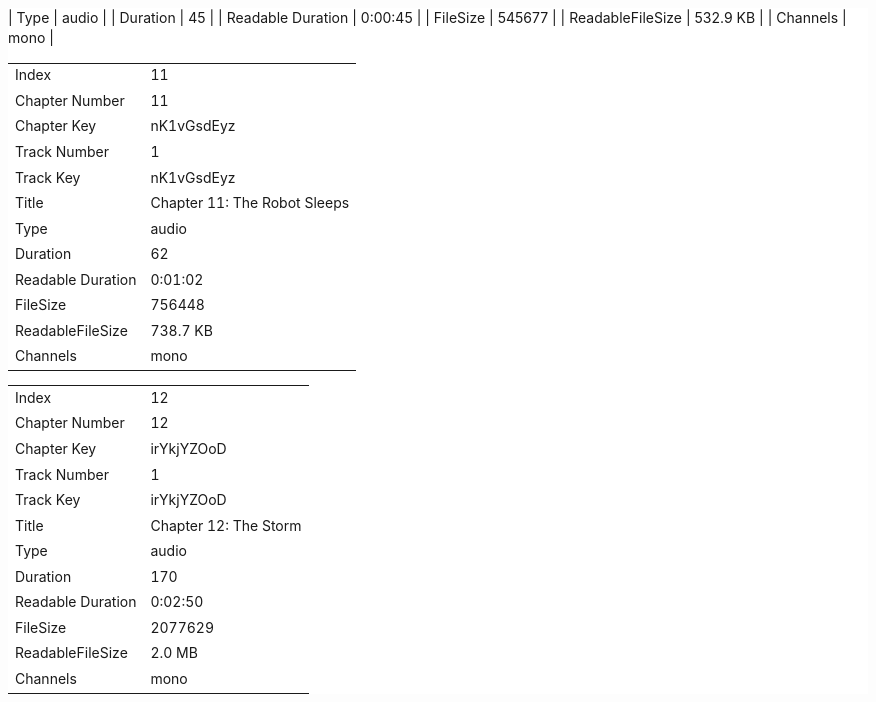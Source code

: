 | Type | audio |
| Duration | 45 |
| Readable Duration | 0:00:45 |
| FileSize | 545677 |
| ReadableFileSize | 532.9 KB |
| Channels | mono |

|  |  |
| - | - |
| Index | 11 |
| Chapter Number | 11 |
| Chapter Key | nK1vGsdEyz |
| Track Number | 1 |
| Track Key | nK1vGsdEyz |
| Title | Chapter 11: The Robot Sleeps |
| Type | audio |
| Duration | 62 |
| Readable Duration | 0:01:02 |
| FileSize | 756448 |
| ReadableFileSize | 738.7 KB |
| Channels | mono |

|  |  |
| - | - |
| Index | 12 |
| Chapter Number | 12 |
| Chapter Key | irYkjYZOoD |
| Track Number | 1 |
| Track Key | irYkjYZOoD |
| Title | Chapter 12: The Storm |
| Type | audio |
| Duration | 170 |
| Readable Duration | 0:02:50 |
| FileSize | 2077629 |
| ReadableFileSize | 2.0 MB |
| Channels | mono |
